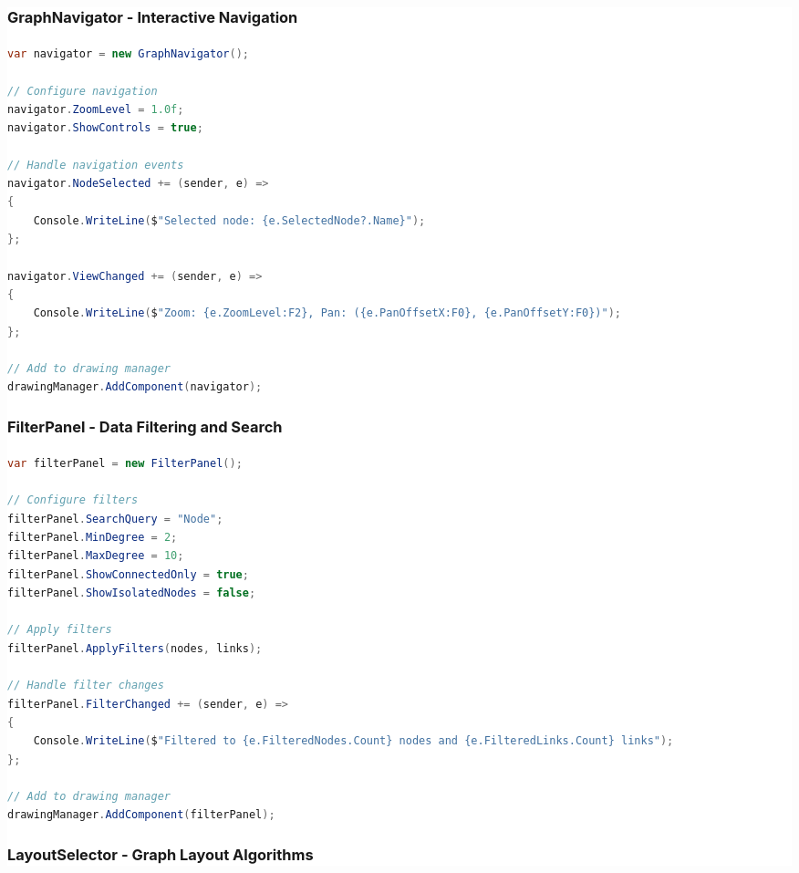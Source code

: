 ### GraphNavigator - Interactive Navigation

```csharp
var navigator = new GraphNavigator();

// Configure navigation
navigator.ZoomLevel = 1.0f;
navigator.ShowControls = true;

// Handle navigation events
navigator.NodeSelected += (sender, e) =>
{
    Console.WriteLine($"Selected node: {e.SelectedNode?.Name}");
};

navigator.ViewChanged += (sender, e) =>
{
    Console.WriteLine($"Zoom: {e.ZoomLevel:F2}, Pan: ({e.PanOffsetX:F0}, {e.PanOffsetY:F0})");
};

// Add to drawing manager
drawingManager.AddComponent(navigator);
```

### FilterPanel - Data Filtering and Search

```csharp
var filterPanel = new FilterPanel();

// Configure filters
filterPanel.SearchQuery = "Node";
filterPanel.MinDegree = 2;
filterPanel.MaxDegree = 10;
filterPanel.ShowConnectedOnly = true;
filterPanel.ShowIsolatedNodes = false;

// Apply filters
filterPanel.ApplyFilters(nodes, links);

// Handle filter changes
filterPanel.FilterChanged += (sender, e) =>
{
    Console.WriteLine($"Filtered to {e.FilteredNodes.Count} nodes and {e.FilteredLinks.Count} links");
};

// Add to drawing manager
drawingManager.AddComponent(filterPanel);
```

### LayoutSelector - Graph Layout Algorithms
